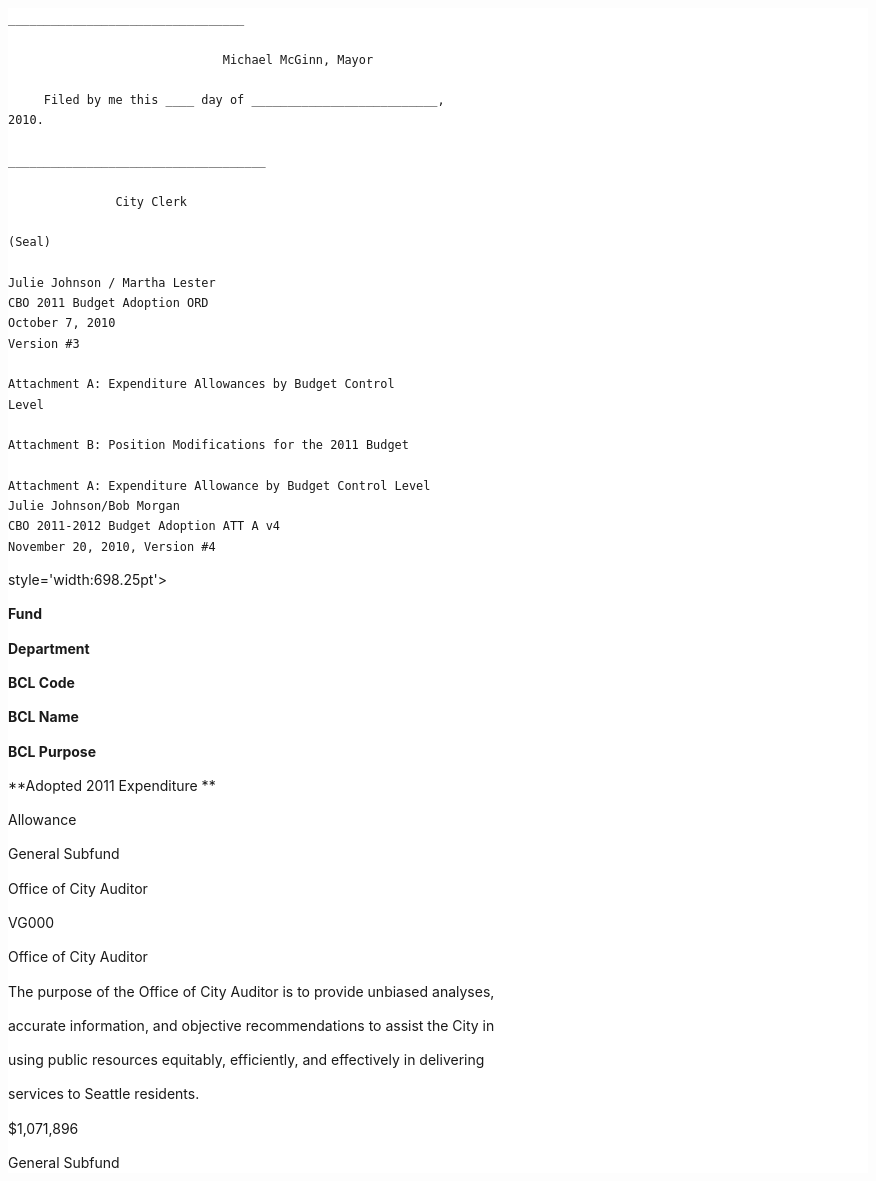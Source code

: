     _________________________________  
  
                                  Michael McGinn, Mayor  
  
         Filed by me this ____ day of __________________________,  
    2010.  
  
    ____________________________________  
  
                   City Clerk  
  
    (Seal)  
  
    Julie Johnson / Martha Lester  
    CBO 2011 Budget Adoption ORD  
    October 7, 2010  
    Version #3  
  
    Attachment A: Expenditure Allowances by Budget Control  
    Level  
  
    Attachment B: Position Modifications for the 2011 Budget  
  
    Attachment A: Expenditure Allowance by Budget Control Level  
    Julie Johnson/Bob Morgan  
    CBO 2011-2012 Budget Adoption ATT A v4  
    November 20, 2010, Version #4  
  
style='width:698.25pt'\>  
  
**Fund**  
  
**Department**  
  
**BCL Code**  
  
**BCL Name**  
  
**BCL Purpose**  
  
**Adopted 2011 Expenditure **  
  
Allowance  
  
General Subfund  
  
Office of City Auditor  
  
VG000  
  
Office of City Auditor  
  
The purpose of the Office of City Auditor is to provide unbiased analyses,  
  
accurate information, and objective recommendations to assist the City in  
  
using public resources equitably, efficiently, and effectively in delivering  
  
services to Seattle residents.  
  
$1,071,896  
  
General Subfund  
  